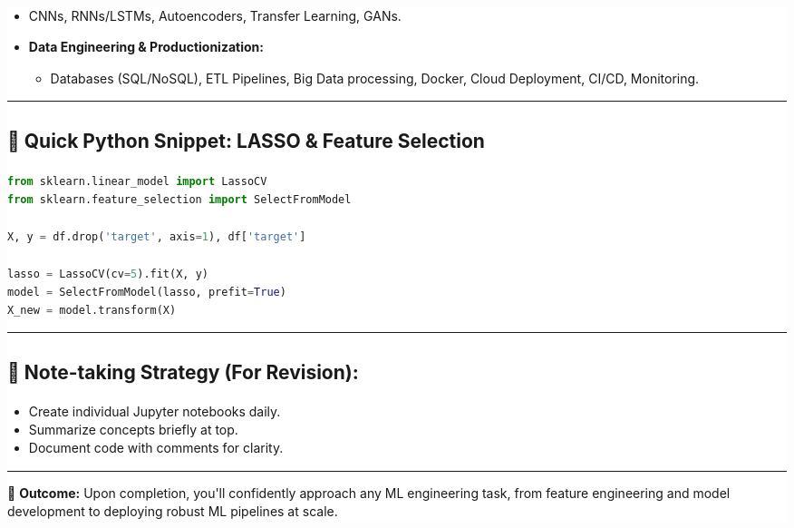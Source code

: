  * CNNs, RNNs/LSTMs, Autoencoders, Transfer Learning, GANs.

* **Data Engineering & Productionization:**

  * Databases (SQL/NoSQL), ETL Pipelines, Big Data processing, Docker, Cloud Deployment, CI/CD, Monitoring.

---

## 🐍 **Quick Python Snippet: LASSO & Feature Selection**

```python
from sklearn.linear_model import LassoCV
from sklearn.feature_selection import SelectFromModel

X, y = df.drop('target', axis=1), df['target']

lasso = LassoCV(cv=5).fit(X, y)
model = SelectFromModel(lasso, prefit=True)
X_new = model.transform(X)
```

---

## 🔖 **Note-taking Strategy (For Revision):**

* Create individual Jupyter notebooks daily.
* Summarize concepts briefly at top.
* Document code with comments for clarity.

---

🎯 **Outcome:**
Upon completion, you'll confidently approach any ML engineering task, from feature engineering and model development to deploying robust ML pipelines at scale.

